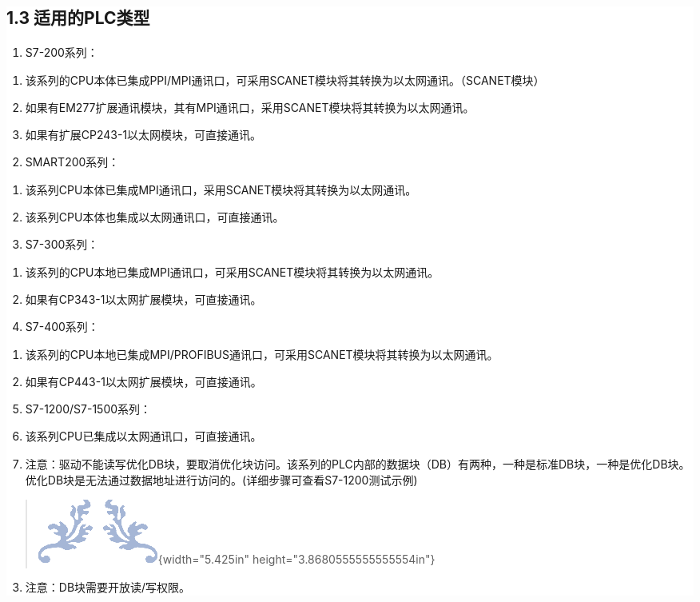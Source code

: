 1.3 适用的PLC类型
-----------------

1.  S7-200系列：


1)  该系列的CPU本体已集成PPI/MPI通讯口，可采用SCANET模块将其转换为以太网通讯。（SCANET模块）

2)  如果有EM277扩展通讯模块，其有MPI通讯口，采用SCANET模块将其转换为以太网通讯。

3)  如果有扩展CP243-1以太网模块，可直接通讯。


2.  SMART200系列：


1)  该系列CPU本体已集成MPI通讯口，采用SCANET模块将其转换为以太网通讯。

2)  该系列CPU本体也集成以太网通讯口，可直接通讯。


3.  S7-300系列：


1)  该系列的CPU本地已集成MPI通讯口，可采用SCANET模块将其转换为以太网通讯。

2)  如果有CP343-1以太网扩展模块，可直接通讯。


4.  S7-400系列：


1)  该系列的CPU本地已集成MPI/PROFIBUS通讯口，可采用SCANET模块将其转换为以太网通讯。

2)  如果有CP443-1以太网扩展模块，可直接通讯。


5.  S7-1200/S7-1500系列：


1.  该系列CPU已集成以太网通讯口，可直接通讯。

2.  注意：驱动不能读写优化DB块，要取消优化块访问。该系列的PLC内部的数据块（DB）有两种，一种是标准DB块，一种是优化DB块。优化DB块是无法通过数据地址进行访问的。(详细步骤可查看S7-1200测试示例)

> ![](media/image4.png){width="5.425in" height="3.8680555555555554in"}

3.  注意：DB块需要开放读/写权限。
